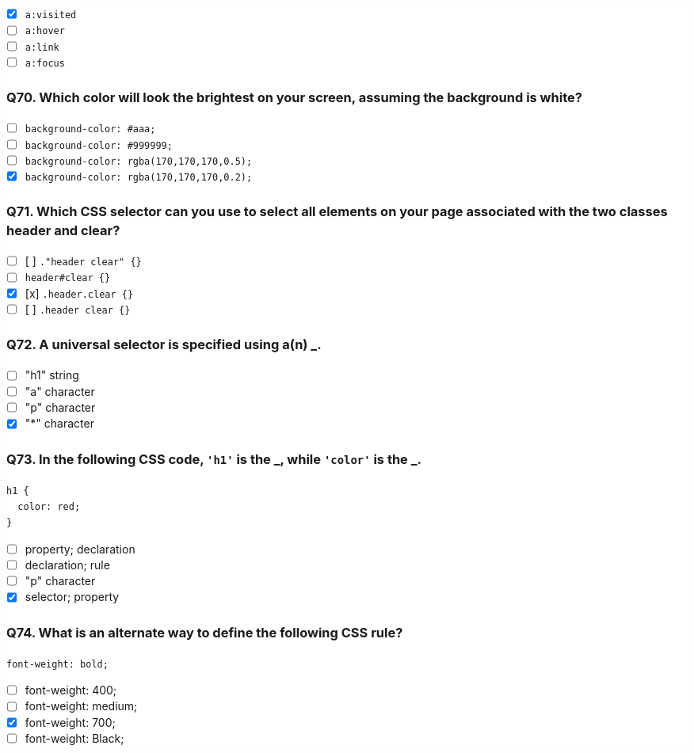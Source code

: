 - [x]  `a:visited`
- [ ]  `a:hover`
- [ ]  `a:link`
- [ ]  `a:focus`

### Q70. Which color will look the brightest on your screen, assuming the background is white?

- [ ]  `background-color: #aaa;`
- [ ]  `background-color: #999999;`
- [ ]  `background-color: rgba(170,170,170,0.5);`
- [x]  `background-color: rgba(170,170,170,0.2);`

### Q71. Which CSS selector can you use to select all elements on your page associated with the two classes header and clear?

- [ ]  [ ] `."header clear" {}`
- [ ]  `header#clear {}`
- [x]  [x] `.header.clear {}`
- [ ]  [ ] `.header clear {}`

### Q72. A universal selector is specified using a(n) _.

- [ ]  "h1" string
- [ ]  "a" character
- [ ]  "p" character
- [x]  "*" character

### Q73. In the following CSS code, `'h1'` is the _, while `'color'` is the _.

```
h1 {
  color: red;
}
```

- [ ]  property; declaration
- [ ]  declaration; rule
- [ ]  "p" character
- [x]  selector; property

### Q74. What is an alternate way to define the following CSS rule?

```
font-weight: bold;
```

- [ ]  font-weight: 400;
- [ ]  font-weight: medium;
- [x]  font-weight: 700;
- [ ]  font-weight: Black;
